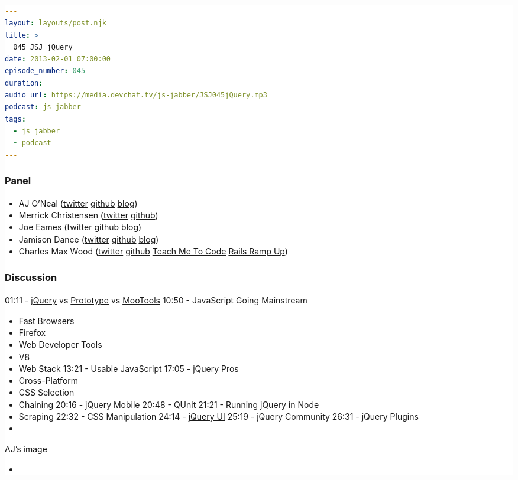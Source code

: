 ```yaml
---
layout: layouts/post.njk
title: >
  045 JSJ jQuery
date: 2013-02-01 07:00:00
episode_number: 045
duration:
audio_url: https://media.devchat.tv/js-jabber/JSJ045jQuery.mp3
podcast: js-jabber
tags:
  - js_jabber
  - podcast
---
```


### Panel

- AJ O’Neal ([twitter](https://twitter.com/coolaj86)&nbsp;[github](https://github.com/coolaj86/)&nbsp;[blog](http://coolaj86.info/))
- Merrick Christensen ([twitter](https://twitter.com/iammerrick)&nbsp;[github](https://github.com/iammerrick))
- Joe Eames ([twitter](http://twitter.com/josepheames)&nbsp;[github](https://github.com/joeeames)&nbsp;[blog](http://www.testdrivenjs.com/))
- Jamison Dance ([twitter](http://twitter.com/jergason)&nbsp;[github](https://github.com/jergason)&nbsp;[blog](http://jamisondance.com/))
- Charles Max Wood ([twitter](http://twitter.com/cmaxw)&nbsp;[github](https://github.com/cmaxw)&nbsp;[Teach Me To Code](http://teachmetocode.com/)&nbsp;[Rails Ramp Up](http://railsrampup.com/))

### Discussion

01:11 - [jQuery](http://jquery.com/) vs [Prototype](http://prototypejs.org/) vs [MooTools](http://mootools.net/) 10:50 - JavaScript Going Mainstream

- Fast Browsers
- [Firefox](http://www.mozilla.org/en-US/firefox/)
- Web Developer Tools
- [V8](<http://en.wikipedia.org/wiki/V8_(JavaScript_engine)>)
- Web Stack
  13:21 - Usable JavaScript 17:05 - jQuery Pros
- Cross-Platform
- CSS Selection
- Chaining
  20:16 - [jQuery Mobile](http://jquerymobile.com/) 20:48 - [QUnit](http://qunitjs.com/) 21:21 - Running jQuery in [Node](http://nodejs.org/)
- Scraping
  22:32 - CSS Manipulation 24:14 - [jQuery UI](http://jqueryui.com/) 25:19 - jQuery Community 26:31 - jQuery Plugins
-

[AJ’s image](http://dropsha.re/files/iqcjIwA/jquery-throws-weird-errors.png)

-
